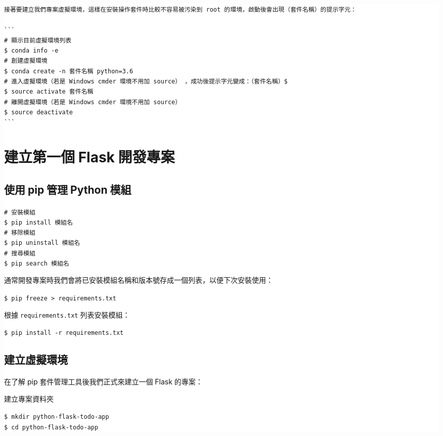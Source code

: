     接著要建立我們專案虛擬環境，這樣在安裝操作套件時比較不容易被污染到 root 的環境，啟動後會出現（套件名稱）的提示字元：

    ```
    # 顯示目前虛擬環境列表
    $ conda info -e 
    # 創建虛擬環境
    $ conda create -n 套件名稱 python=3.6
    # 進入虛擬環境（若是 Windows cmder 環境不用加 source） ，成功後提示字元變成：（套件名稱）$
    $ source activate 套件名稱
    # 離開虛擬環境（若是 Windows cmder 環境不用加 source） 
    $ source deactivate 
    ```

# 建立第一個 Flask 開發專案

## 使用 pip 管理 Python 模組

```
# 安裝模組
$ pip install 模組名
# 移除模組
$ pip uninstall 模組名
# 搜尋模組
$ pip search 模組名
```

通常開發專案時我們會將已安裝模組名稱和版本號存成一個列表，以便下次安裝使用：

```
$ pip freeze > requirements.txt
```

根據 `requirements.txt` 列表安裝模組：

```
$ pip install -r requirements.txt
```

## 建立虛擬環境
在了解 pip 套件管理工具後我們正式來建立一個 Flask 的專案：

建立專案資料夾

```
$ mkdir python-flask-todo-app
$ cd python-flask-todo-app
```
